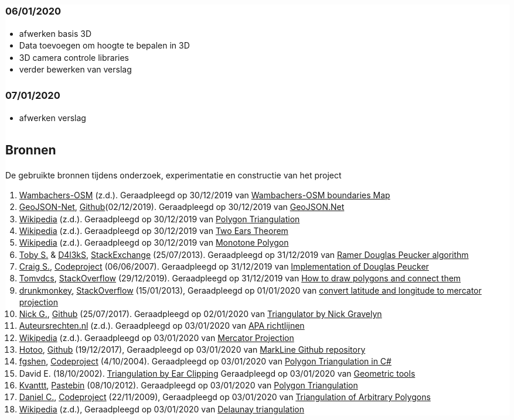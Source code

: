 ### 06/01/2020

- afwerken basis 3D
- Data toevoegen om hoogte te bepalen in 3D
- 3D camera controle libraries
- verder bewerken van verslag

### 07/01/2020

- afwerken verslag

## Bronnen

De gebruikte bronnen tijdens onderzoek, experimentatie en constructie van het project

1. [Wambachers-OSM](<https://wambachers-osm.website/>) (z.d.). Geraadpleegd op 30/12/2019 van [Wambachers-OSM boundaries Map](<https://wambachers-osm.website/boundaries/>)
2. [GeoJSON-Net](<https://github.com/GeoJSON-Net>), [Github](<https://github.com/>)(02/12/2019). Geraadpleegd op 30/12/2019 van [GeoJSON.Net](<https://github.com/GeoJSON-Net/GeoJSON.Net>)
3. [Wikipedia](<https://nl.wikipedia.org>) (z.d.). Geraadpleegd op 30/12/2019 van [Polygon Triangulation](<https://en.wikipedia.org/wiki/Polygon_triangulation>)
4. [Wikipedia](<https://nl.wikipedia.org>) (z.d.). Geraadpleegd op 30/12/2019 van [Two Ears Theorem](<https://en.wikipedia.org/wiki/Two_ears_theorem>)
5. [Wikipedia](<https://nl.wikipedia.org>) (z.d.).  Geraadpleegd op 30/12/2019 van [Monotone Polygon](<https://en.wikipedia.org/wiki/Monotone_polygon>)
6. [Toby S.](<https://codereview.stackexchange.com/users/75307/toby-speight>) & [D4l3kS](<https://codereview.stackexchange.com/users/27710/d4l3k>), [StackExchange](https://codereview.stackexchange.com) (25/07/2013). Geraadpleegd op 31/12/2019 van [Ramer Douglas Peucker algorithm](<https://codereview.stackexchange.com/questions/29002/ramer-douglas-peucker-algorithm>)
7. [Craig S.](<https://www.codeproject.com/script/Membership/View.aspx?mid=162296>), [Codeproject](<https://www.codeproject.com/>) (06/06/2007). Geraadpleegd op 31/12/2019 van [Implementation of Douglas Peucker](<https://www.codeproject.com/articles/18936/a-c-implementation-of-douglas-peucker-line-appro>)
8. [Tomvdcs](<https://stackoverflow.com/users/12618479/tomvdcs>), [StackOverflow](<https://stackoverflow.com>) (29/12/2019). Geraadpleegd op 31/12/2019 van [How to draw polygons and connect them](<https://stackoverflow.com/questions/59518718/how-to-draw-multiple-polygons-and-connect-them>)
9. [drunkmonkey](<https://stackoverflow.com/users/312928/drunkmonkey>), [StackOverflow](<https://stackoverflow.com>) (15/01/2013), Geraadpleegd op 01/01/2020 van [convert latitude and longitude to mercator projection](<https://stackoverflow.com/questions/14329691/convert-latitude-longitude-point-to-a-pixels-x-y-on-mercator-projection>)
10. [Nick G.](<https://github.com/nickgravelyn>), [Github](<https://github.com/>) (25/07/2017). Geraadpleegd op 02/01/2020 van [Triangulator by Nick Gravelyn](<https://github.com/nickgravelyn/Triangulator>)
11. [Auteursrechten.nl](<https://www.auteursrechten.nl>) (z.d.). Geraadpleegd op 03/01/2020 van [APA richtlijnen](<https://www.auteursrechten.nl/files/auteursrechten/2019-09/surf_de-apa-richtlijnen-uitgelegd_versie-november-2018.pdf>)
12. [Wikipedia](<https://nl.wikipedia.org>) (z.d.). Geraadpleegd op 03/01/2020 van [Mercator Projection](<https://en.wikipedia.org/wiki/Web_Mercator_projection>)
13. [Hotoo](<https://github.com/hotoo/>), [Github](<https://github.com/>) (19/12/2017), Geraadpleegd op 03/01/2020 van [MarkLine Github repository](<https://github.com/hotoo/markline>)
14. [fgshen](<https://www.codeproject.com/script/Membership/View.aspx?mid=1327046>), [Codeproject](<https://www.codeproject.com/>) (4/10/2004). Geraadpleegd op 03/01/2020 van [Polygon Triangulation in C#](<https://www.codeproject.com/articles/8238/polygon-triangulation-in-c>)
15. David E. (18/10/2002). [Triangulation by Ear Clipping](<https://www.geometrictools.com/Documentation/TriangulationByEarClipping.pdf>) Geraadpleegd op 03/01/2020 van [Geometric tools](<https://www.geometrictools.com/Documentation/TriangulationByEarClipping.pdf>)
16. [Kvanttt](<https://pastebin.com/u/KvanTTT>), [Pastebin](<https://pastebin.com/>) (08/10/2012). Geraadpleegd op 03/01/2020 van [Polygon Triangulation](<https://pastebin.com/SM958uN3>)
17. [Daniel C.](<https://www.codeproject.com/script/Membership/View.aspx?mid=6687413>), [Codeproject](<https://www.codeproject.com/>) (22/11/2009), Geraadpleegd op 03/01/2020 van [Triangulation of Arbitrary Polygons](<https://www.codeproject.com/articles/44370/triangulation-of-arbitrary-polygons>)
18. [Wikipedia](<https://nl.wikipedia.org>) (z.d.), Geraadpleegd op 03/01/2020 van [Delaunay triangulation](<https://en.wikipedia.org/wiki/Delaunay_triangulation>)
